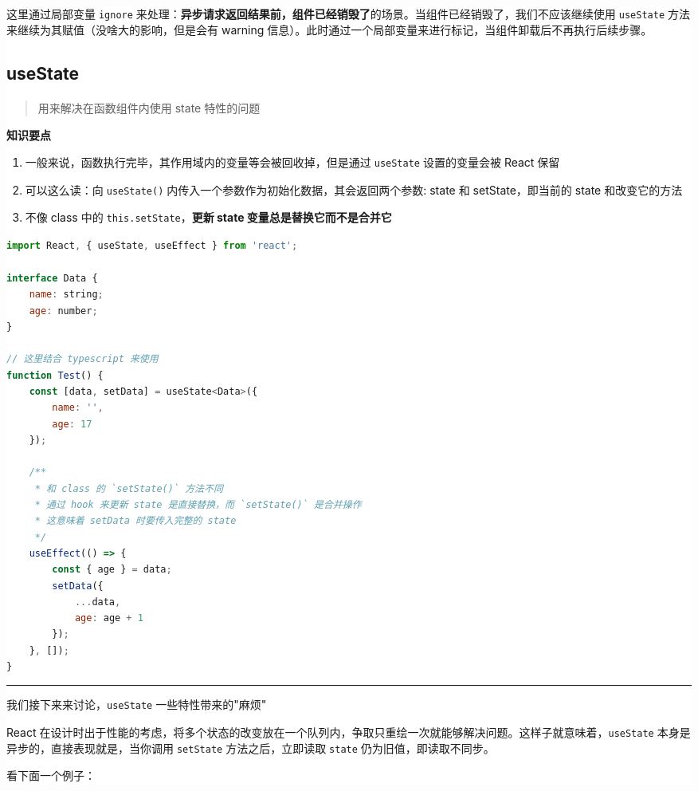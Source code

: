 这里通过局部变量 `ignore` 来处理：**异步请求返回结果前，组件已经销毁了**的场景。当组件已经销毁了，我们不应该继续使用 `useState` 方法来继续为其赋值（没啥大的影响，但是会有 warning 信息）。此时通过一个局部变量来进行标记，当组件卸载后不再执行后续步骤。



## useState

> 用来解决在函数组件内使用 state 特性的问题

**知识要点**

1. 一般来说，函数执行完毕，其作用域内的变量等会被回收掉，但是通过 `useState` 设置的变量会被 React 保留

2. 可以这么读：向 `useState()` 内传入一个参数作为初始化数据，其会返回两个参数: state 和 setState，即当前的 state 和改变它的方法

3. 不像 class 中的 `this.setState`，**更新 state 变量总是替换它而不是合并它**

```js
import React, { useState, useEffect } from 'react';

interface Data {
	name: string;
	age: number;
}

// 这里结合 typescript 来使用
function Test() {
	const [data, setData] = useState<Data>({
		name: '',
		age: 17
	});

	/**
	 * 和 class 的 `setState()` 方法不同
	 * 通过 hook 来更新 state 是直接替换，而 `setState()` 是合并操作
	 * 这意味着 setData 时要传入完整的 state
	 */
	useEffect(() => {
		const { age } = data;
		setData({
			...data,
			age: age + 1
		});
	}, []);
}
```

---

我们接下来来讨论，`useState` 一些特性带来的"麻烦"

 React 在设计时出于性能的考虑，将多个状态的改变放在一个队列内，争取只重绘一次就能够解决问题。这样子就意味着，`useState` 本身是异步的，直接表现就是，当你调用 `setState` 方法之后，立即读取 `state` 仍为旧值，即读取不同步。

看下面一个例子：
